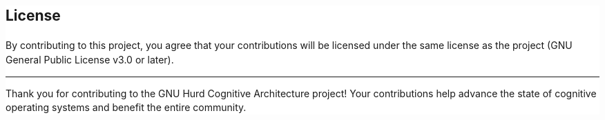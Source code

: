 ## License

By contributing to this project, you agree that your contributions will be licensed under the same license as the project (GNU General Public License v3.0 or later).

---

Thank you for contributing to the GNU Hurd Cognitive Architecture project! Your contributions help advance the state of cognitive operating systems and benefit the entire community.